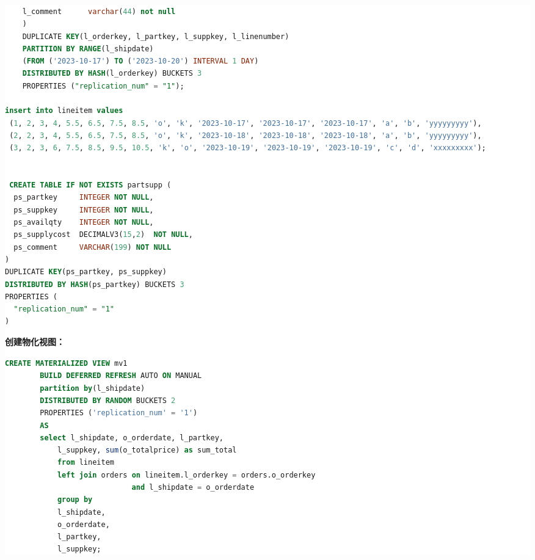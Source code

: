 ```SQL
    l_comment      varchar(44) not null
    )
    DUPLICATE KEY(l_orderkey, l_partkey, l_suppkey, l_linenumber)
    PARTITION BY RANGE(l_shipdate)
    (FROM ('2023-10-17') TO ('2023-10-20') INTERVAL 1 DAY)
    DISTRIBUTED BY HASH(l_orderkey) BUCKETS 3
    PROPERTIES ("replication_num" = "1");

insert into lineitem values
 (1, 2, 3, 4, 5.5, 6.5, 7.5, 8.5, 'o', 'k', '2023-10-17', '2023-10-17', '2023-10-17', 'a', 'b', 'yyyyyyyyy'),
 (2, 2, 3, 4, 5.5, 6.5, 7.5, 8.5, 'o', 'k', '2023-10-18', '2023-10-18', '2023-10-18', 'a', 'b', 'yyyyyyyyy'),
 (3, 2, 3, 6, 7.5, 8.5, 9.5, 10.5, 'k', 'o', '2023-10-19', '2023-10-19', '2023-10-19', 'c', 'd', 'xxxxxxxxx');
 
 
 CREATE TABLE IF NOT EXISTS partsupp (
  ps_partkey     INTEGER NOT NULL,
  ps_suppkey     INTEGER NOT NULL,
  ps_availqty    INTEGER NOT NULL,
  ps_supplycost  DECIMALV3(15,2)  NOT NULL,
  ps_comment     VARCHAR(199) NOT NULL 
)
DUPLICATE KEY(ps_partkey, ps_suppkey)
DISTRIBUTED BY HASH(ps_partkey) BUCKETS 3
PROPERTIES (
  "replication_num" = "1"
)
```

**创建物化视图：**

```SQL
CREATE MATERIALIZED VIEW mv1 
        BUILD DEFERRED REFRESH AUTO ON MANUAL
        partition by(l_shipdate)
        DISTRIBUTED BY RANDOM BUCKETS 2
        PROPERTIES ('replication_num' = '1') 
        AS 
        select l_shipdate, o_orderdate, l_partkey, 
            l_suppkey, sum(o_totalprice) as sum_total
            from lineitem
            left join orders on lineitem.l_orderkey = orders.o_orderkey 
                             and l_shipdate = o_orderdate
            group by
            l_shipdate,
            o_orderdate,
            l_partkey,
            l_suppkey;
```

